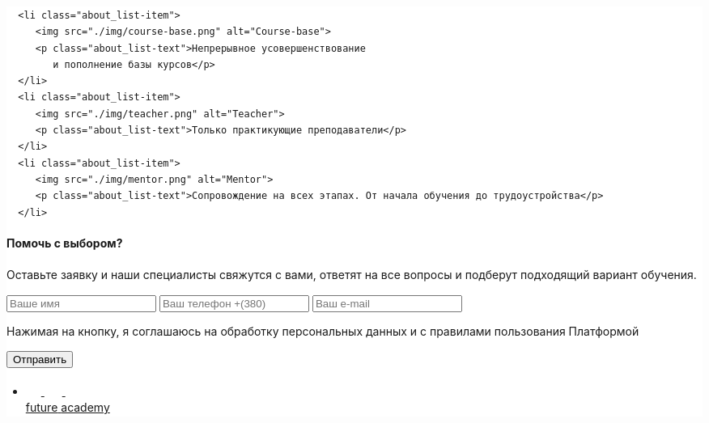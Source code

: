       <li class="about_list-item">
         <img src="./img/course-base.png" alt="Course-base">
         <p class="about_list-text">Непрерывное усовершенствование
            и пополнение базы курсов</p>
      </li>
      <li class="about_list-item">
         <img src="./img/teacher.png" alt="Teacher">
         <p class="about_list-text">Только практикующие преподаватели</p>
      </li>
      <li class="about_list-item">
         <img src="./img/mentor.png" alt="Mentor">
         <p class="about_list-text">Сопровождение на всех этапах. От начала обучения до трудоустройства</p>
      </li>
   </ul>
</section>
      <section id="contact" class="contact section">
   <div class="contact_wrapper">
      <div class="contact_descr">
         <h4 class="contact_descr-title">Помочь с выбором?</h4>
         <p class="contact_descr-text">
            Оставьте заявку и наши специалисты свяжутся с вами, ответят на все вопросы
            и подберут подходящий вариант обучения.</p>
      </div>
      <form class="contact_form">
         <input type="text" placeholder="Ваше имя" class="contact_form-name">
         <input type="tel" placeholder="Ваш телефон +(380)" class="contact_form-phone">
         <input type="text" placeholder="Ваш e-mail" class="contact_form-email">
         <p class="contact_form-rules">Нажимая на кнопку, я соглашаюсь
            на обработку персональных данных
            и с правилами пользования Платформой</p>
         <button type="submit" class="contact_form-btn">Отправить</button>
      </form>
   </div>
</section>
   </main>
   <footer class="footer section" id="footer">
   <div class="footer_wrapper">
      <ul class="footer_contact">
         <li><a class="footer_contact-link" href="#">
               <div class="logo dark">
                  <img src="./img/icon-logo-cross-white.png" alt="logo-cross">
                  <img src="./img/icon-logo-trian-white.png" alt="logo-trian">
                  <img src="./img/icon-logo-circle-white.png" alt="logo-circle">
                  <div class="logo-content">
                     <span>future</span>
                     <span>academy</span>
                  </div>
               </div>